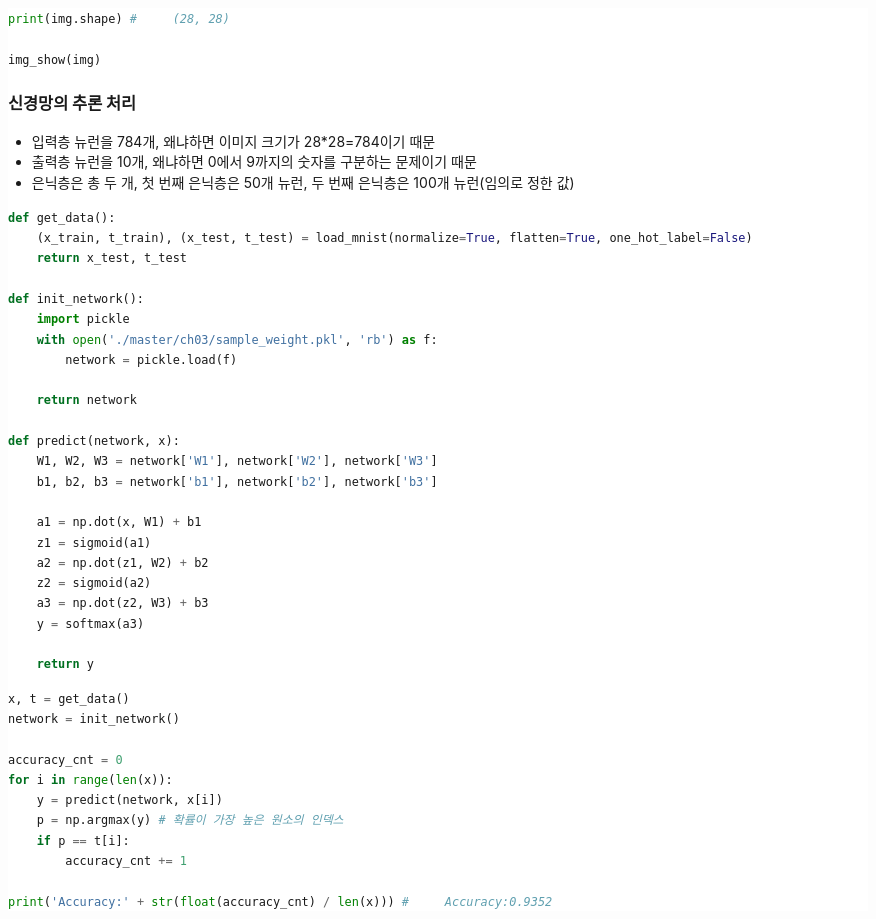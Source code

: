```python
print(img.shape) #     (28, 28)

img_show(img)
```




### 신경망의 추론 처리

* 입력층 뉴런을 784개, 왜냐하면 이미지 크기가 28*28=784이기 때문
* 출력층 뉴런을 10개, 왜냐하면 0에서 9까지의 숫자를 구분하는 문제이기 때문
* 은닉층은 총 두 개, 첫 번째 은닉층은 50개 뉴런, 두 번째 은닉층은 100개 뉴런(임의로 정한 값)


```python
def get_data():
    (x_train, t_train), (x_test, t_test) = load_mnist(normalize=True, flatten=True, one_hot_label=False)
    return x_test, t_test

def init_network():
    import pickle
    with open('./master/ch03/sample_weight.pkl', 'rb') as f:
        network = pickle.load(f)

    return network

def predict(network, x):
    W1, W2, W3 = network['W1'], network['W2'], network['W3']
    b1, b2, b3 = network['b1'], network['b2'], network['b3']

    a1 = np.dot(x, W1) + b1
    z1 = sigmoid(a1)
    a2 = np.dot(z1, W2) + b2
    z2 = sigmoid(a2)
    a3 = np.dot(z2, W3) + b3
    y = softmax(a3)

    return y
```


```python
x, t = get_data()
network = init_network()

accuracy_cnt = 0
for i in range(len(x)):
    y = predict(network, x[i])
    p = np.argmax(y) # 확률이 가장 높은 원소의 인덱스
    if p == t[i]:
        accuracy_cnt += 1

print('Accuracy:' + str(float(accuracy_cnt) / len(x))) #     Accuracy:0.9352
```
